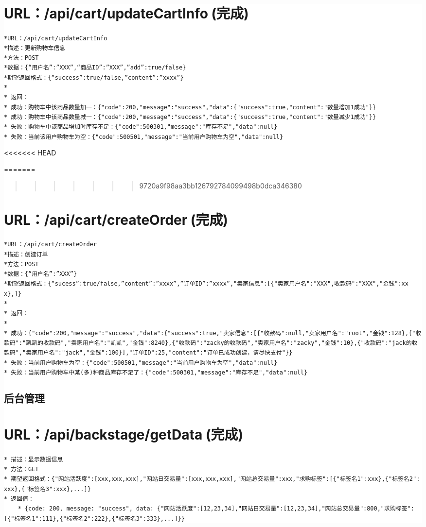  






# URL：/api/cart/updateCartInfo **(完成)**

    *URL：/api/cart/updateCartInfo
    *描述：更新购物车信息
    *方法：POST
    *数据：{“用户名”:”XXX”,“商品ID”:”XXX”,”add”:true/false}
    *期望返回格式：{“success”:true/false,”content”:”xxxx”}
    *
    * 返回：
    * 成功：购物车中该商品数量加一：{"code":200,"message":"success","data":{"success":true,"content":"数量增加1成功"}}
    * 成功：购物车中该商品数量减一：{"code":200,"message":"success","data":{"success":true,"content":"数量减少1成功"}}
    * 失败：购物车中该商品增加时库存不足：{"code":500301,"message":"库存不足","data":null}
    * 失败：当前该用户购物车为空：{"code":500501,"message":"当前用户购物车为空","data":null}
<<<<<<< HEAD

=======
>>>>>>> 9720a9f98aa3bb126792784099498b0dca346380



# URL：/api/cart/createOrder **(完成)**

    *URL：/api/cart/createOrder
    *描述：创建订单
    *方法：POST
    *数据：{“用户名”:”XXX”}
    *期望返回格式：{“sucess”:true/false,”content”:”xxxx”,”订单ID”:”xxxx”,"卖家信息":[{"卖家用户名":"XXX",收款码":"XXX","金钱":xxx},]}
    *
    * 返回：
    *
    * 成功：{"code":200,"message":"success","data":{"success":true,"卖家信息":[{"收款码":null,"卖家用户名":"root","金钱":128},{"收款码":"凯凯的收款码","卖家用户名":"凯凯","金钱":8240},{"收款码":"zacky的收款码","卖家用户名":"zacky","金钱":10},{"收款码":"jack的收款码","卖家用户名":"jack","金钱":100}],"订单ID":25,"content":"订单已成功创建，请尽快支付"}}
    * 失败：当前用户购物车为空：{"code":500501,"message":"当前用户购物车为空","data":null}
    * 失败：当前用户购物车中某(多)种商品库存不足了：{"code":500301,"message":"库存不足","data":null}


## 后台管理

# URL：/api/backstage/getData **(完成)**

    * 描述：显示数据信息
    * 方法：GET
    * 期望返回格式：{"网站活跃度":[xxx,xxx,xxx],"网站日交易量":[xxx,xxx,xxx],"网站总交易量":xxx,"求购标签":[{"标签名1":xxx},{"标签名2":xxx},{"标签名3":xxx},...]}
    * 返回值：
        * {code: 200, message: "success", data: {"网站活跃度":[12,23,34],"网站日交易量":[12,23,34],"网站总交易量":800,"求购标签":[{"标签名1":111},{"标签名2":222},{"标签名3":333},...]}} 

